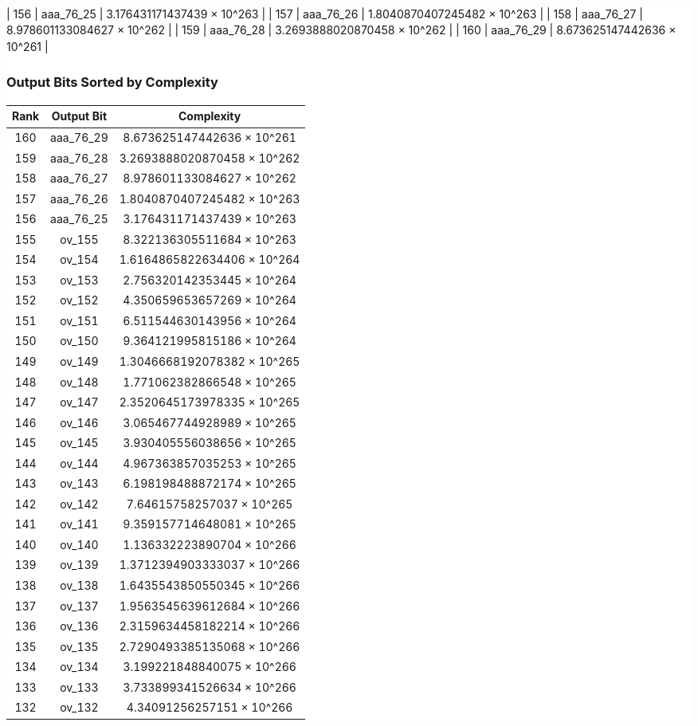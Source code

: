 | 156 | aaa_76_25 | 3.176431171437439 × 10^263 |
| 157 | aaa_76_26 | 1.8040870407245482 × 10^263 |
| 158 | aaa_76_27 | 8.978601133084627 × 10^262 |
| 159 | aaa_76_28 | 3.2693888020870458 × 10^262 |
| 160 | aaa_76_29 | 8.673625147442636 × 10^261 |

### Output Bits Sorted by Complexity

| Rank | Output Bit | Complexity |
|:----:|:----------:|:----------:|
| 160 | aaa_76_29 | 8.673625147442636 × 10^261 |
| 159 | aaa_76_28 | 3.2693888020870458 × 10^262 |
| 158 | aaa_76_27 | 8.978601133084627 × 10^262 |
| 157 | aaa_76_26 | 1.8040870407245482 × 10^263 |
| 156 | aaa_76_25 | 3.176431171437439 × 10^263 |
| 155 | ov_155 | 8.322136305511684 × 10^263 |
| 154 | ov_154 | 1.6164865822634406 × 10^264 |
| 153 | ov_153 | 2.756320142353445 × 10^264 |
| 152 | ov_152 | 4.350659653657269 × 10^264 |
| 151 | ov_151 | 6.511544630143956 × 10^264 |
| 150 | ov_150 | 9.364121995815186 × 10^264 |
| 149 | ov_149 | 1.3046668192078382 × 10^265 |
| 148 | ov_148 | 1.771062382866548 × 10^265 |
| 147 | ov_147 | 2.3520645173978335 × 10^265 |
| 146 | ov_146 | 3.065467744928989 × 10^265 |
| 145 | ov_145 | 3.930405556038656 × 10^265 |
| 144 | ov_144 | 4.967363857035253 × 10^265 |
| 143 | ov_143 | 6.198198488872174 × 10^265 |
| 142 | ov_142 | 7.64615758257037 × 10^265 |
| 141 | ov_141 | 9.359157714648081 × 10^265 |
| 140 | ov_140 | 1.136332223890704 × 10^266 |
| 139 | ov_139 | 1.3712394903333037 × 10^266 |
| 138 | ov_138 | 1.6435543850550345 × 10^266 |
| 137 | ov_137 | 1.9563545639612684 × 10^266 |
| 136 | ov_136 | 2.3159634458182214 × 10^266 |
| 135 | ov_135 | 2.7290493385135068 × 10^266 |
| 134 | ov_134 | 3.199221848840075 × 10^266 |
| 133 | ov_133 | 3.733899341526634 × 10^266 |
| 132 | ov_132 | 4.34091256257151 × 10^266 |